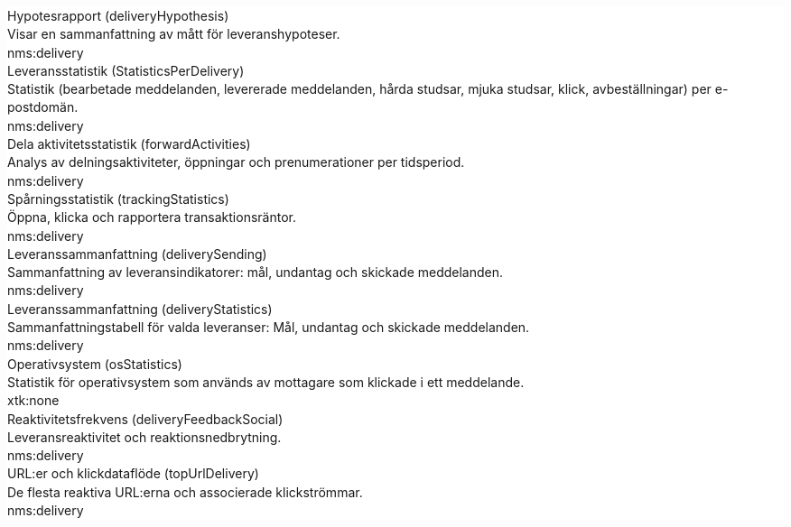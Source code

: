   <tr> 
   <td> Hypotesrapport (deliveryHypothesis)<br /> </td> 
   <td> Visar en sammanfattning av mått för leveranshypoteser.<br /> </td> 
   <td> nms:delivery<br /> </td> 
  </tr> 
  <tr> 
   <td> Leveransstatistik (StatisticsPerDelivery)<br /> </td> 
   <td> Statistik (bearbetade meddelanden, levererade meddelanden, hårda studsar, mjuka studsar, klick, avbeställningar) per e-postdomän.<br /> </td> 
   <td> nms:delivery<br /> </td> 
  </tr> 
  <tr> 
   <td> Dela aktivitetsstatistik (forwardActivities)<br /> </td> 
   <td> Analys av delningsaktiviteter, öppningar och prenumerationer per tidsperiod.<br /> </td> 
   <td> nms:delivery<br /> </td> 
  </tr> 
  <tr> 
   <td> Spårningsstatistik (trackingStatistics)<br /> </td> 
   <td> Öppna, klicka och rapportera transaktionsräntor.<br /> </td> 
   <td> nms:delivery<br /> </td> 
  </tr> 
  <tr> 
   <td> Leveranssammanfattning (deliverySending)<br /> </td> 
   <td> Sammanfattning av leveransindikatorer: mål, undantag och skickade meddelanden.<br /> </td> 
   <td> nms:delivery<br /> </td> 
  </tr> 
  <tr> 
   <td> Leveranssammanfattning (deliveryStatistics)<br /> </td> 
   <td> Sammanfattningstabell för valda leveranser: Mål, undantag och skickade meddelanden.<br /> </td> 
   <td> nms:delivery<br /> </td> 
  </tr> 
  <tr> 
   <td> Operativsystem (osStatistics)<br /> </td> 
   <td> Statistik för operativsystem som används av mottagare som klickade i ett meddelande.<br /> </td> 
   <td> xtk:none<br /> </td> 
  </tr> 
  <tr> 
   <td> Reaktivitetsfrekvens (deliveryFeedbackSocial)<br /> </td> 
   <td> Leveransreaktivitet och reaktionsnedbrytning.<br /> </td> 
   <td> nms:delivery<br /> </td> 
  </tr> 
  <tr> 
   <td> URL:er och klickdataflöde (topUrlDelivery)<br /> </td> 
   <td> De flesta reaktiva URL:erna och associerade klickströmmar.<br /> </td> 
   <td> nms:delivery<br /> </td> 
  </tr> 
 </tbody> 
</table>

